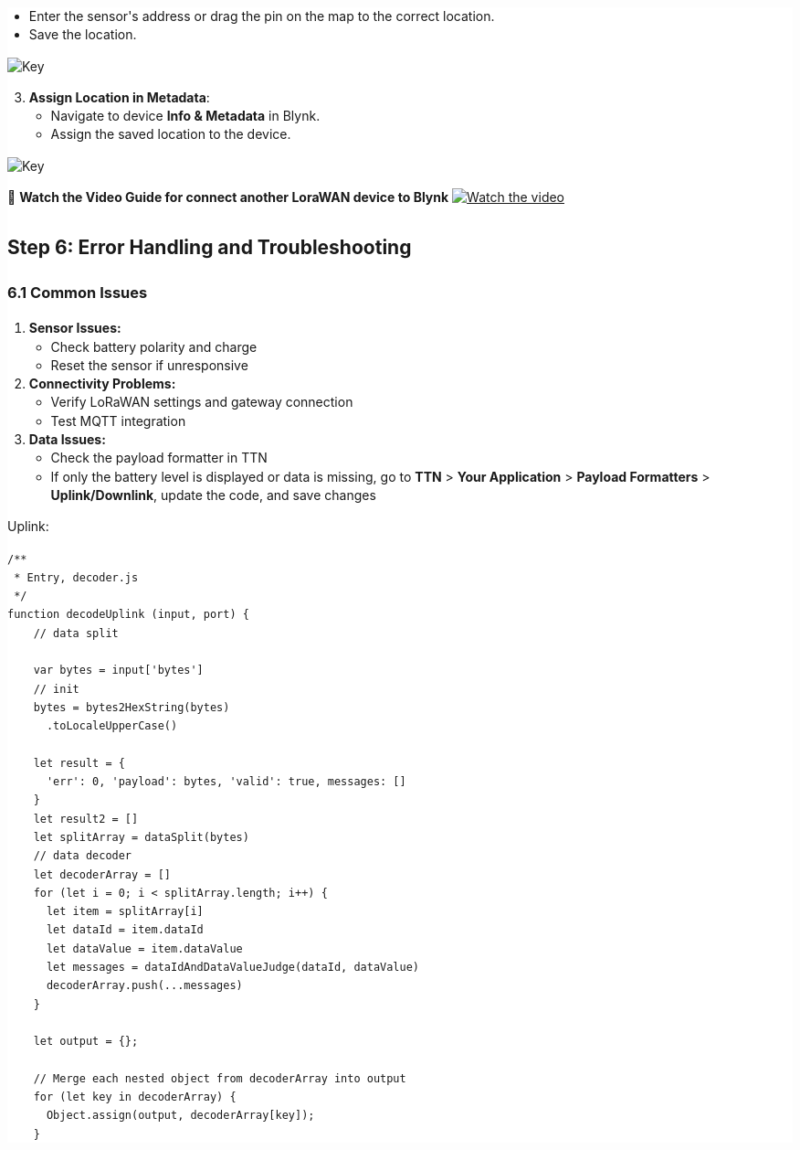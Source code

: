    - Enter the sensor's address or drag the pin on the map to the correct location.
   - Save the location.

![Key](https://raw.githubusercontent.com/khrystynaO/blueprints/refs/heads/khrystynaO/feature/SenseCAPS2120/SenseCAP-S2120/Image/location-2.png)

3. **Assign Location in Metadata**:
   - Navigate to device **Info & Metadata** in Blynk.
   - Assign the saved location to the device.

![Key](https://raw.githubusercontent.com/khrystynaO/blueprints/refs/heads/khrystynaO/feature/SenseCAPS2120/SenseCAP-S2120/Image/location-4.png)

🎥 **Watch the Video Guide for connect another LoraWAN device to Blynk**
[![Watch the video](https://img.youtube.com/vi/YbFF-Iec38w/maxresdefault.jpg)](https://youtu.be/YbFF-Iec38w)

## **Step 6: Error Handling and Troubleshooting**

### **6.1 Common Issues**
1. **Sensor Issues:**
   - Check battery polarity and charge
   - Reset the sensor if unresponsive
2. **Connectivity Problems:**
   - Verify LoRaWAN settings and gateway connection
   - Test MQTT integration
3. **Data Issues:**
   - Check the payload formatter in TTN
   - If only the battery level is displayed or data is missing, go to **TTN** > **Your Application** > **Payload Formatters** > **Uplink/Downlink**, update the code, and save changes

Uplink:
```
/**
 * Entry, decoder.js
 */
function decodeUplink (input, port) {
    // data split

    var bytes = input['bytes']
    // init
    bytes = bytes2HexString(bytes)
      .toLocaleUpperCase()

    let result = {
      'err': 0, 'payload': bytes, 'valid': true, messages: []
    }
    let result2 = []
    let splitArray = dataSplit(bytes)
    // data decoder
    let decoderArray = []
    for (let i = 0; i < splitArray.length; i++) {
      let item = splitArray[i]
      let dataId = item.dataId
      let dataValue = item.dataValue
      let messages = dataIdAndDataValueJudge(dataId, dataValue)
      decoderArray.push(...messages)
    }

    let output = {};

    // Merge each nested object from decoderArray into output
    for (let key in decoderArray) {
      Object.assign(output, decoderArray[key]);
    }

```